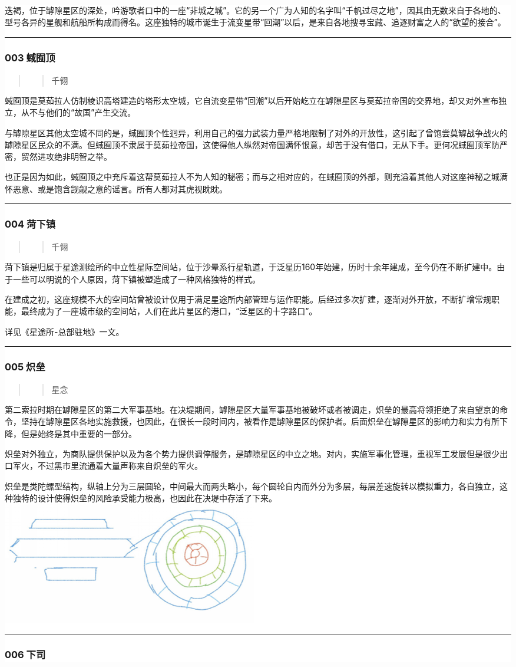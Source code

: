 迭褐，位于罅隙星区的深处，吟游歌者口中的一座“非城之城”。它的另一个广为人知的名字叫“千帆过尽之地”，因其由无数来自于各地的、型号各异的星舰和航船所构成而得名。这座独特的城市诞生于流变星带“回潮”以后，是来自各地搜寻宝藏、追逐财富之人的“欲望的接合”。

---

### 003 蜮囿顶

>> 千翎

蜮囿顶是莫茹拉人仿制棱识高塔建造的塔形太空城，它自流变星带“回潮”以后开始屹立在罅隙星区与莫茹拉帝国的交界地，却又对外宣布独立，从不与他们的“故国”产生交流。

与罅隙星区其他太空城不同的是，蜮囿顶个性迥异，利用自己的强力武装力量严格地限制了对外的开放性，这引起了曾饱尝莫罅战争战火的罅隙星区民众的不满。但蜮囿顶不隶属于莫茹拉帝国，这使得他人纵然对帝国满怀恨意，却苦于没有借口，无从下手。更何况蜮囿顶军防严密，贸然进攻绝非明智之举。

也正是因为如此，蜮囿顶之中充斥着这帮莫茹拉人不为人知的秘密；而与之相对应的，在蜮囿顶的外部，则充溢着其他人对这座神秘之城满怀恶意、或是饱含觊觎之意的谣言。所有人都对其虎视眈眈。

---

### 004 菏下镇

>> 千翎

菏下镇是归属于星途测绘所的中立性星际空间站，位于沙晕系行星轨道，于泛星历160年始建，历时十余年建成，至今仍在不断扩建中。由于一些可以明说的个人原因，菏下镇被塑造成了一种风格独特的样式。

在建成之初，这座规模不大的空间站曾被设计仅用于满足星途所内部管理与运作职能。后经过多次扩建，逐渐对外开放，不断扩增常规职能，最终成为了一座城市级的空间站，人们在此片星区的港口，“泛星区的十字路口”。

详见《星途所-总部驻地》一文。

---

### 005 炽垒

>> 星念

第二索拉时期在罅隙星区的第二大军事基地。在决堤期间，罅隙星区大量军事基地被破坏或者被调走，炽垒的最高将领拒绝了来自望京的命令，坚持在罅隙星区各地实施救援，也因此，在很长一段时间内，被看作是罅隙星区的保护者。后面炽垒在罅隙星区的影响力和实力有所下降，但是始终是其中重要的一部分。

炽垒对外独立，为商队提供保护以及为各个势力提供调停服务，是罅隙星区的中立之地。对内，实施军事化管理，重视军工发展但是很少出口军火，不过黑市里流通着大量声称来自炽垒的军火。

炽垒是类陀螺型结构，纵轴上分为三层圆轮，中间最大而两头略小，每个圆轮自内而外分为多层，每层差速旋转以模拟重力，各自独立，这种独特的设计使得炽垒的风险承受能力极高，也因此在决堤中存活了下来。
![alt text](./figures/image-1.png)

---

### 006 下司
